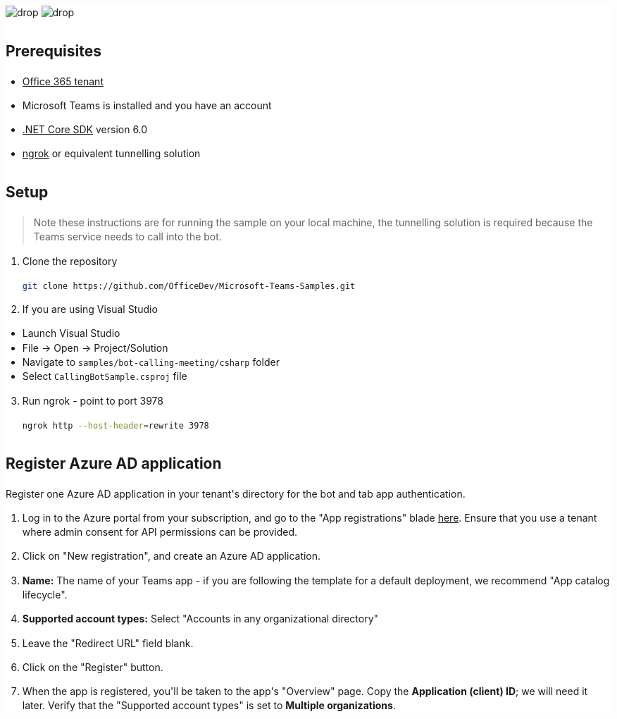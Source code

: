 ![drop](https://img.shields.io/badge/.NET&nbsp;Core-3.1-green.svg)
![drop](https://img.shields.io/badge/Bot&nbsp;Framework-3.0-green.svg)

## Prerequisites

* [Office 365 tenant](https://developer.microsoft.com/en-us/microsoft-365/dev-program)

* Microsoft Teams is installed and you have an account
* [.NET Core SDK](https://dotnet.microsoft.com/download) version 6.0
* [ngrok](https://ngrok.com/) or equivalent tunnelling solution

## Setup

> Note these instructions are for running the sample on your local machine, the tunnelling solution is required because
the Teams service needs to call into the bot.

1) Clone the repository

    ```bash
    git clone https://github.com/OfficeDev/Microsoft-Teams-Samples.git
    ```
2) If you are using Visual Studio
  - Launch Visual Studio
  - File -> Open -> Project/Solution
  - Navigate to `samples/bot-calling-meeting/csharp` folder
  - Select `CallingBotSample.csproj` file

3) Run ngrok - point to port 3978

    ```bash
    ngrok http --host-header=rewrite 3978
    ```

## Register Azure AD application
Register one Azure AD application in your tenant's directory for the bot and tab app authentication.

1.  Log in to the Azure portal from your subscription, and go to the "App registrations" blade  [here](https://portal.azure.com/#blade/Microsoft_AAD_IAM/ActiveDirectoryMenuBlade/RegisteredApps). Ensure that you use a tenant where admin consent for API permissions can be provided.

2.  Click on "New registration", and create an Azure AD application.

3.  **Name:**  The name of your Teams app - if you are following the template for a default deployment, we recommend "App catalog lifecycle".

4.  **Supported account types:**  Select "Accounts in any organizational directory"

5.  Leave the "Redirect URL" field blank.   

6.  Click on the "Register" button.

7.  When the app is registered, you'll be taken to the app's "Overview" page. Copy the  **Application (client) ID**; we will need it later. Verify that the "Supported account types" is set to **Multiple organizations**.

